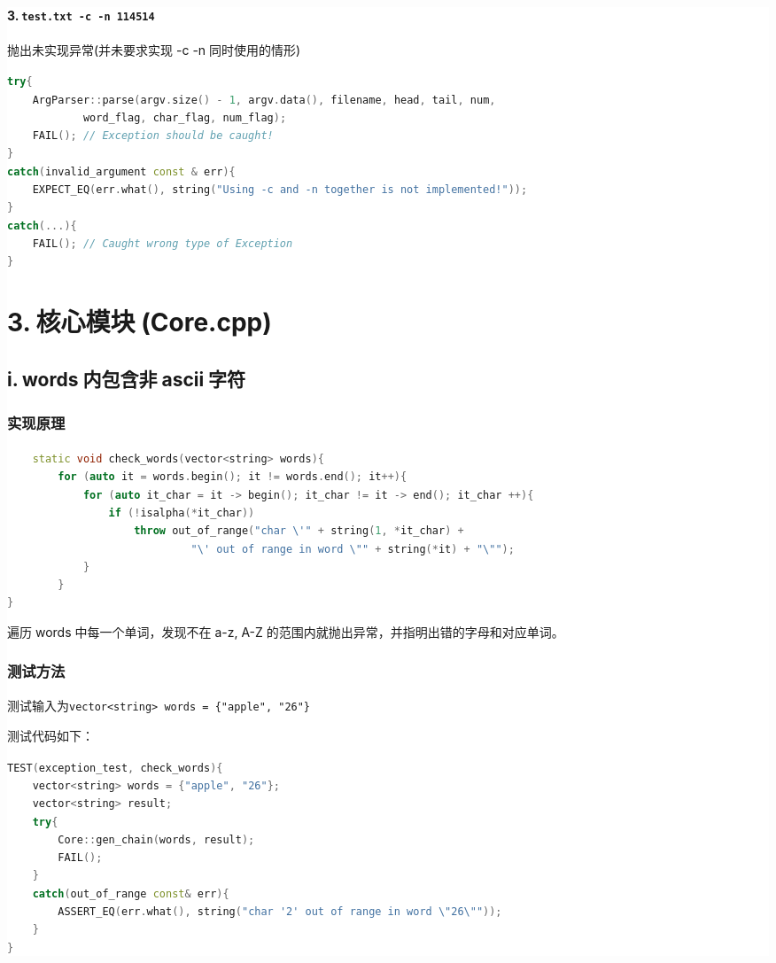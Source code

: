 #### 3. `test.txt -c -n 114514`

抛出未实现异常(并未要求实现 -c -n 同时使用的情形)

```c++
try{
    ArgParser::parse(argv.size() - 1, argv.data(), filename, head, tail, num,
            word_flag, char_flag, num_flag);
    FAIL(); // Exception should be caught!
}
catch(invalid_argument const & err){
    EXPECT_EQ(err.what(), string("Using -c and -n together is not implemented!"));
}
catch(...){
    FAIL(); // Caught wrong type of Exception
}
```

# 3. 核心模块 (Core.cpp)

## i. words 内包含非 ascii 字符

### 实现原理

```c++
	static void check_words(vector<string> words){
		for (auto it = words.begin(); it != words.end(); it++){
			for (auto it_char = it -> begin(); it_char != it -> end(); it_char ++){
				if (!isalpha(*it_char))
					throw out_of_range("char \'" + string(1, *it_char) + 
                             "\' out of range in word \"" + string(*it) + "\"");
			}
		}
}
```

遍历 words 中每一个单词，发现不在 a-z, A-Z 的范围内就抛出异常，并指明出错的字母和对应单词。

### 测试方法

测试输入为`vector<string> words = {"apple", "26"}`

测试代码如下：

```c++
TEST(exception_test, check_words){
    vector<string> words = {"apple", "26"};
    vector<string> result;
    try{
        Core::gen_chain(words, result);
        FAIL();
    }
    catch(out_of_range const& err){
        ASSERT_EQ(err.what(), string("char '2' out of range in word \"26\""));
    }
}
```

